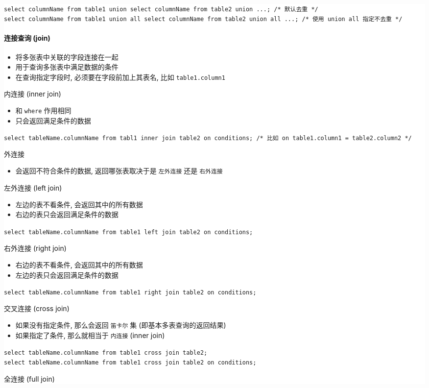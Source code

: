 ```mysql
select columnName from table1 union select columnName from table2 union ...; /* 默认去重 */
select columnName from table1 union all select columnName from table2 union all ...; /* 使用 union all 指定不去重 */
```



#### 连接查询 (join)

- 将多张表中关联的字段连接在一起
- 用于查询多张表中满足数据的条件
- 在查询指定字段时, 必须要在字段前加上其表名, 比如 `table1.column1`

内连接 (inner join)

- 和 `where` 作用相同
- 只会返回满足条件的数据

```mysql
select tableName.columnName from tabl1 inner join table2 on conditions; /* 比如 on table1.column1 = table2.column2 */
```



外连接

- 会返回不符合条件的数据, 返回哪张表取决于是 `左外连接` 还是 `右外连接`

左外连接 (left join)

- 左边的表不看条件, 会返回其中的所有数据
- 右边的表只会返回满足条件的数据

```mysql
select tableName.columnName from table1 left join table2 on conditions;
```

右外连接 (right join)

- 右边的表不看条件, 会返回其中的所有数据
- 左边的表只会返回满足条件的数据

```mysql
select tableName.columnName from table1 right join table2 on conditions;
```



交叉连接 (cross join)

- 如果没有指定条件, 那么会返回 `笛卡尔` 集 (即基本多表查询的返回结果)
- 如果指定了条件, 那么就相当于 `内连接` (inner join)

```mysql
select tableName.columnName from table1 cross join table2;
select tableName.columnName from table1 cross join table2 on conditions;
```



全连接 (full join)

